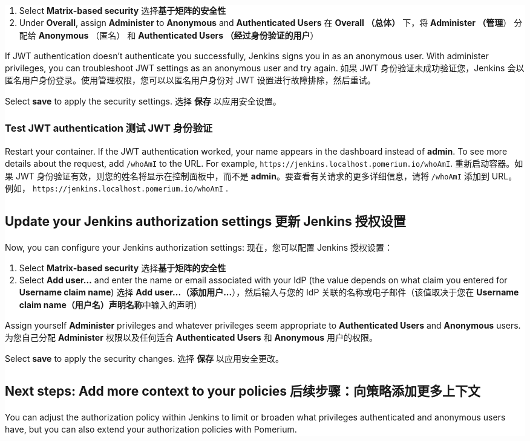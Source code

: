 1. Select **Matrix-based security**
   选择**基于矩阵的安全性**
2. Under **Overall**, assign **Administer** to **Anonymous** and **Authenticated Users**
   在 **Overall （总体）** 下，将 **Administer （管理**） 分配给 **Anonymous** （匿名） 和 **Authenticated Users （经过身份验证的用户**）

If JWT authentication doesn’t authenticate you successfully, Jenkins signs you in as an anonymous user. With administer privileges, you can  troubleshoot JWT settings as an anonymous user and try again.
如果 JWT 身份验证未成功验证您，Jenkins 会以匿名用户身份登录。使用管理权限，您可以以匿名用户身份对 JWT 设置进行故障排除，然后重试。

Select **save** to apply the security settings.
选择 **保存** 以应用安全设置。

### Test JWT authentication 测试 JWT 身份验证

Restart your container. If the JWT authentication worked, your name appears in the dashboard instead of **admin**. To see more details about the request, add `/whoAmI` to the URL. For example, `https://jenkins.localhost.pomerium.io/whoAmI`.
重新启动容器。如果 JWT 身份验证有效，则您的姓名将显示在控制面板中，而不是 **admin**。要查看有关请求的更多详细信息，请将 `/whoAmI` 添加到 URL。例如， `https://jenkins.localhost.pomerium.io/whoAmI` .

## Update your Jenkins authorization settings 更新 Jenkins 授权设置

Now, you can configure your Jenkins authorization settings:
现在，您可以配置 Jenkins 授权设置：

1. Select **Matrix-based security**
   选择**基于矩阵的安全性**
2. Select **Add user…** and enter the name or email associated with your IdP (the value depends on what claim you entered for **Username claim name**)
   选择 **Add user...（添加用户...**），然后输入与您的 IdP 关联的名称或电子邮件（该值取决于您在 **Username claim name（用户名）声明名称**中输入的声明）

Assign yourself **Administer** privileges and whatever privileges seem appropriate to **Authenticated Users** and **Anonymous** users.
为您自己分配 **Administer** 权限以及任何适合 **Authenticated Users** 和 **Anonymous** 用户的权限。

Select **save** to apply the security changes.
选择 **保存** 以应用安全更改。

## Next steps: Add more context to your policies 后续步骤：向策略添加更多上下文

You can adjust the authorization policy within Jenkins to limit or broaden  what privileges authenticated and anonymous users have, but you can also extend your authorization policies with Pomerium.
